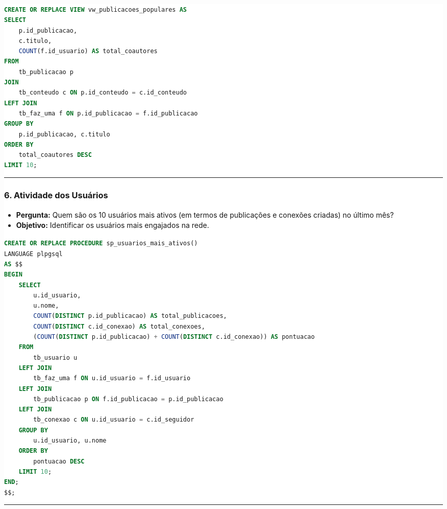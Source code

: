 ```sql
CREATE OR REPLACE VIEW vw_publicacoes_populares AS
SELECT
    p.id_publicacao,
    c.titulo,
    COUNT(f.id_usuario) AS total_coautores
FROM
    tb_publicacao p
JOIN
    tb_conteudo c ON p.id_conteudo = c.id_conteudo
LEFT JOIN
    tb_faz_uma f ON p.id_publicacao = f.id_publicacao
GROUP BY
    p.id_publicacao, c.titulo
ORDER BY
    total_coautores DESC
LIMIT 10;
```

---

### 6. Atividade dos Usuários

- **Pergunta:** Quem são os 10 usuários mais ativos (em termos de publicações e conexões criadas) no último mês?
- **Objetivo:** Identificar os usuários mais engajados na rede.

```sql
CREATE OR REPLACE PROCEDURE sp_usuarios_mais_ativos()
LANGUAGE plpgsql
AS $$
BEGIN
    SELECT
        u.id_usuario,
        u.nome,
        COUNT(DISTINCT p.id_publicacao) AS total_publicacoes,
        COUNT(DISTINCT c.id_conexao) AS total_conexoes,
        (COUNT(DISTINCT p.id_publicacao) + COUNT(DISTINCT c.id_conexao)) AS pontuacao
    FROM
        tb_usuario u
    LEFT JOIN
        tb_faz_uma f ON u.id_usuario = f.id_usuario
    LEFT JOIN
        tb_publicacao p ON f.id_publicacao = p.id_publicacao
    LEFT JOIN
        tb_conexao c ON u.id_usuario = c.id_seguidor
    GROUP BY
        u.id_usuario, u.nome
    ORDER BY
        pontuacao DESC
    LIMIT 10;
END;
$$;
```

---